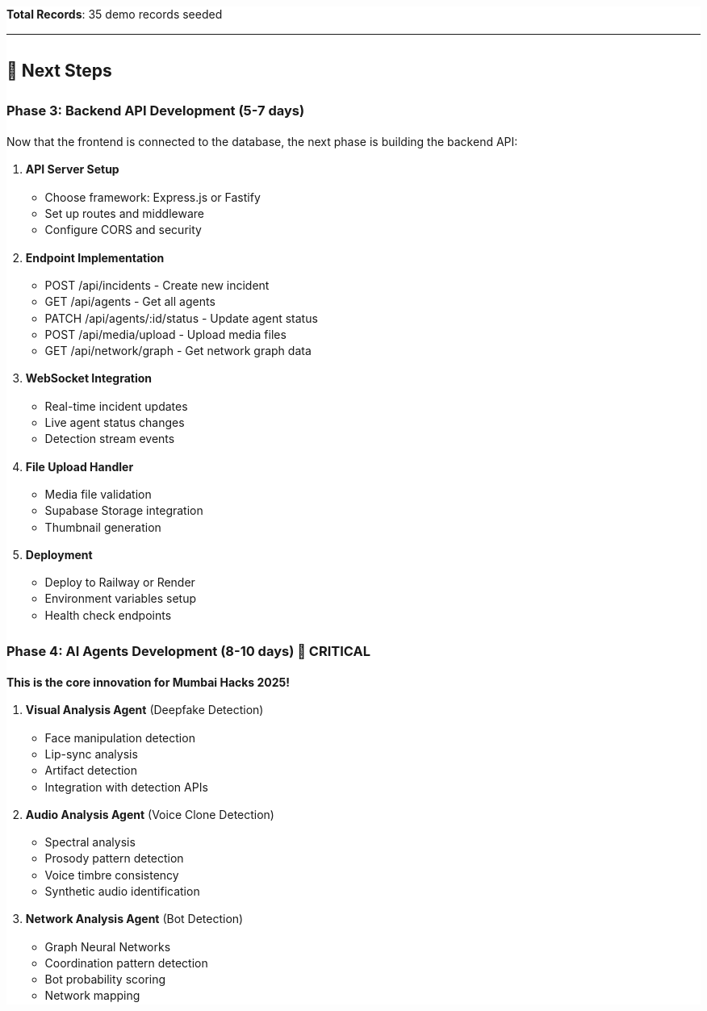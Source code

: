 **Total Records**: 35 demo records seeded

---

## 🚀 Next Steps

### Phase 3: Backend API Development (5-7 days)
Now that the frontend is connected to the database, the next phase is building the backend API:

1. **API Server Setup**
   - Choose framework: Express.js or Fastify
   - Set up routes and middleware
   - Configure CORS and security

2. **Endpoint Implementation**
   - POST /api/incidents - Create new incident
   - GET /api/agents - Get all agents
   - PATCH /api/agents/:id/status - Update agent status
   - POST /api/media/upload - Upload media files
   - GET /api/network/graph - Get network graph data

3. **WebSocket Integration**
   - Real-time incident updates
   - Live agent status changes
   - Detection stream events

4. **File Upload Handler**
   - Media file validation
   - Supabase Storage integration
   - Thumbnail generation

5. **Deployment**
   - Deploy to Railway or Render
   - Environment variables setup
   - Health check endpoints

### Phase 4: AI Agents Development (8-10 days) 🎯 **CRITICAL**
**This is the core innovation for Mumbai Hacks 2025!**

1. **Visual Analysis Agent** (Deepfake Detection)
   - Face manipulation detection
   - Lip-sync analysis
   - Artifact detection
   - Integration with detection APIs

2. **Audio Analysis Agent** (Voice Clone Detection)
   - Spectral analysis
   - Prosody pattern detection
   - Voice timbre consistency
   - Synthetic audio identification

3. **Network Analysis Agent** (Bot Detection)
   - Graph Neural Networks
   - Coordination pattern detection
   - Bot probability scoring
   - Network mapping
